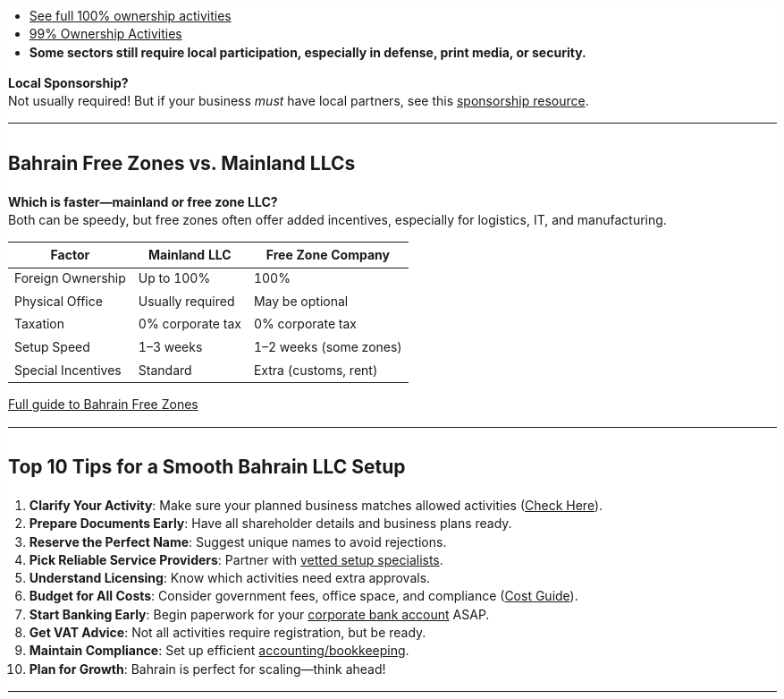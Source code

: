- [See full 100% ownership activities](https://keylinkbh.com/foreigner-friendly-activities-100percent-ownership-allowed-for-foreigner/)
- [99% Ownership Activities](https://keylinkbh.com/99percent-foreign-ownership-in-bahrain/)
- **Some sectors still require local participation, especially in defense, print media, or security.**

**Local Sponsorship?**  
Not usually required! But if your business *must* have local partners, see this [sponsorship resource](https://keylinkbh.com/local-sponsorship-in-bahrain/).

---

## Bahrain Free Zones vs. Mainland LLCs

**Which is faster—mainland or free zone LLC?**  
Both can be speedy, but free zones often offer added incentives, especially for logistics, IT, and manufacturing.

| Factor             | Mainland LLC         | Free Zone Company      |
|--------------------|---------------------|-----------------------|
| Foreign Ownership  | Up to 100%          | 100%                  |
| Physical Office    | Usually required    | May be optional       |
| Taxation           | 0% corporate tax    | 0% corporate tax      |
| Setup Speed        | 1–3 weeks           | 1–2 weeks (some zones)|
| Special Incentives | Standard            | Extra (customs, rent) |

[Full guide to Bahrain Free Zones](https://keylinkbh.com/free-zone-in-bahrain/)

---

## Top 10 Tips for a Smooth Bahrain LLC Setup

1. **Clarify Your Activity**: Make sure your planned business matches allowed activities ([Check Here](https://keylinkbh.com/bahrain-cr-activities/)).
2. **Prepare Documents Early**: Have all shareholder details and business plans ready.
3. **Reserve the Perfect Name**: Suggest unique names to avoid rejections.
4. **Pick Reliable Service Providers**: Partner with [vetted setup specialists](https://keylinkbh.com/company-formation-in-bahrain/).
5. **Understand Licensing**: Know which activities need extra approvals.
6. **Budget for All Costs**: Consider government fees, office space, and compliance ([Cost Guide](https://keylinkbh.com/bahrain-company-formation-cost/)).
7. **Start Banking Early**: Begin paperwork for your [corporate bank account](https://keylinkbh.com/business-corporate-bank-account-in-bahrain/) ASAP.
8. **Get VAT Advice**: Not all activities require registration, but be ready.
9. **Maintain Compliance**: Set up efficient [accounting/bookkeeping](https://keylinkbh.com/accounting-and-bookkeeping-services-in-bahrain/).
10. **Plan for Growth**: Bahrain is perfect for scaling—think ahead!

---
